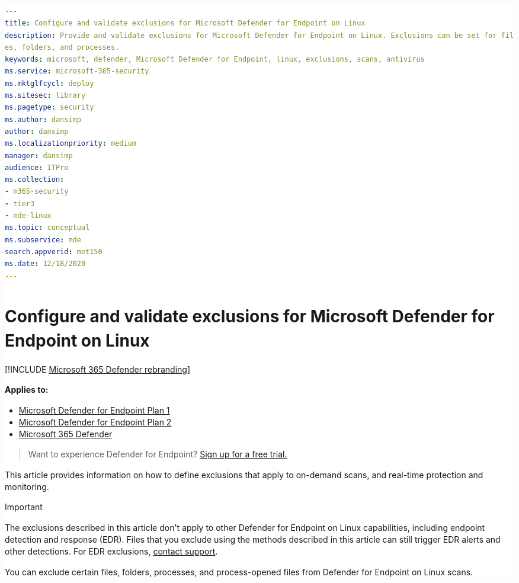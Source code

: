 ```yaml
---
title: Configure and validate exclusions for Microsoft Defender for Endpoint on Linux
description: Provide and validate exclusions for Microsoft Defender for Endpoint on Linux. Exclusions can be set for files, folders, and processes.
keywords: microsoft, defender, Microsoft Defender for Endpoint, linux, exclusions, scans, antivirus
ms.service: microsoft-365-security
ms.mktglfcycl: deploy
ms.sitesec: library
ms.pagetype: security
ms.author: dansimp
author: dansimp
ms.localizationpriority: medium
manager: dansimp
audience: ITPro
ms.collection: 
- m365-security
- tier3
- mde-linux
ms.topic: conceptual
ms.subservice: mde
search.appverid: met150
ms.date: 12/18/2020
---
```


# Configure and validate exclusions for Microsoft Defender for Endpoint on Linux

[!INCLUDE [Microsoft 365 Defender rebranding](../../includes/microsoft-defender.md)]

**Applies to:**

- [Microsoft Defender for Endpoint Plan 1](https://go.microsoft.com/fwlink/?linkid=2154037)
- [Microsoft Defender for Endpoint Plan 2](https://go.microsoft.com/fwlink/p/?linkid=2154037)
- [Microsoft 365 Defender](https://go.microsoft.com/fwlink/?linkid=2118804)

> Want to experience Defender for Endpoint? [Sign up for a free trial.](https://signup.microsoft.com/create-account/signup?products=7f379fee-c4f9-4278-b0a1-e4c8c2fcdf7e&ru=https://aka.ms/MDEp2OpenTrial?ocid=docs-wdatp-investigateip-abovefoldlink)

This article provides information on how to define exclusions that apply to on-demand scans, and real-time protection and monitoring.

> [!IMPORTANT]
> The exclusions described in this article don't apply to other Defender for Endpoint on Linux capabilities, including endpoint detection and response (EDR). Files that you exclude using the methods described in this article can still trigger EDR alerts and other detections. For EDR exclusions, [contact support](/microsoft-365/admin/get-help-support).

You can exclude certain files, folders, processes, and process-opened files from Defender for Endpoint on Linux scans.

